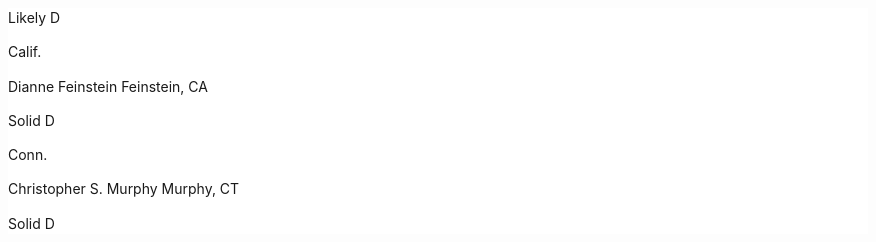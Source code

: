 <div class="g-sen-rating&gt;">

<div class="g-capsule g-key-likely-d">

Likely D

</div>

</div>

</div>

<div class="g-sen-row">

<div class="g-sen-state">

<span class="g-hide-on-mobile">Calif.</span>

</div>

<div class="g-sen-name">

<span class="g-hide-on-mobile">Dianne Feinstein</span>
<span class="g-hide-on-desktop">Feinstein, CA</span>

</div>

<div class="g-sen-rating&gt;">

<div class="g-capsule g-key-solid-d">

Solid D

</div>

</div>

</div>

<div class="g-sen-row">

<div class="g-sen-state">

<span class="g-hide-on-mobile">Conn.</span>

</div>

<div class="g-sen-name">

<span class="g-hide-on-mobile">Christopher S. Murphy</span>
<span class="g-hide-on-desktop">Murphy, CT</span>

</div>

<div class="g-sen-rating&gt;">

<div class="g-capsule g-key-solid-d">

Solid D

</div>

</div>

</div>
